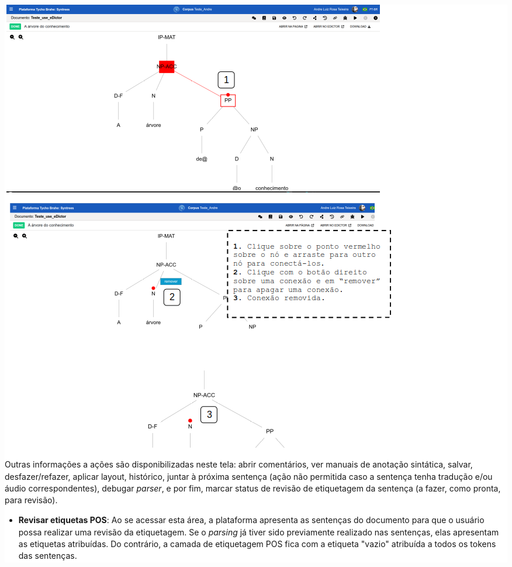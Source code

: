   ![](../imagens/use_edictor/use_edictor_5.png)

Outras informações a ações são disponibilizadas neste tela: abrir comentários, ver manuais de anotação sintática, salvar, desfazer/refazer, aplicar layout, histórico, juntar à próxima sentença (ação não permitida caso a sentença tenha tradução e/ou áudio correspondentes), debugar _parser_, e por fim, marcar status de revisão de etiquetagem da sentença (a fazer, como pronta, para revisão).

- **Revisar etiquetas POS**: Ao se acessar esta área, a plataforma apresenta as sentenças do documento para que o usuário possa realizar uma revisão da etiquetagem. Se o _parsing_ já tiver sido previamente realizado nas sentenças, elas apresentam as etiquetas atribuídas. Do contrário, a camada de etiquetagem POS fica com a etiqueta "vazio" atribuída a todos os tokens das sentenças.

